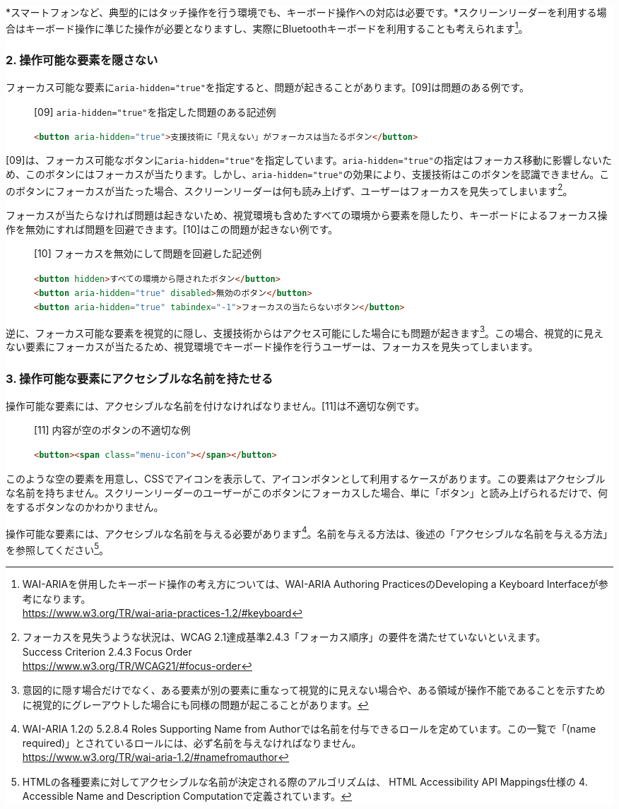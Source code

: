 *スマートフォンなど、典型的にはタッチ操作を行う環境でも、キーボード操作への対応は必要です。*スクリーンリーダーを利用する場合はキーボード操作に準じた操作が必要となりますし、実際にBluetoothキーボードを利用することも考えられます[^5]。

[^5]: WAI-ARIAを併用したキーボード操作の考え方については、WAI-ARIA Authoring PracticesのDeveloping a Keyboard Interfaceが参考になります。  
<https://www.w3.org/TR/wai-aria-practices-1.2/#keyboard>

### <a id="no-hidden-operable-element">2. 操作可能な要素を隠さない</a>

フォーカス可能な要素に`aria-hidden="true"`を指定すると、問題が起きることがあります。\[09]は問題のある例です。

<figure>
<figcaption>[09] <code>aria-hidden="true"</code>を指定した問題のある記述例</figcaption>

```html
<button aria-hidden="true">支援技術に「見えない」がフォーカスは当たるボタン</button>
```

</figure>

\[09]は、フォーカス可能なボタンに`aria-hidden="true"`を指定しています。`aria-hidden="true"`の指定はフォーカス移動に影響しないため、このボタンにはフォーカスが当たります。しかし、`aria-hidden="true"`の効果により、支援技術はこのボタンを認識できません。このボタンにフォーカスが当たった場合、スクリーンリーダーは何も読み上げず、ユーザーはフォーカスを見失ってしまいます[^6]。

[^6]: フォーカスを見失うような状況は、WCAG 2.1達成基準2.4.3「フォーカス順序」の要件を満たせていないといえます。  
Success Criterion 2.4.3 Focus Order  
<https://www.w3.org/TR/WCAG21/#focus-order>

フォーカスが当たらなければ問題は起きないため、視覚環境も含めたすべての環境から要素を隠したり、キーボードによるフォーカス操作を無効にすれば問題を回避できます。\[10]はこの問題が起きない例です。

<figure>
<figcaption>[10] フォーカスを無効にして問題を回避した記述例</figcaption>

```html
<button hidden>すべての環境から隠されたボタン</button>
<button aria-hidden="true" disabled>無効のボタン</button>
<button aria-hidden="true" tabindex="-1">フォーカスの当たらないボタン</button>
```

</figure>

逆に、フォーカス可能な要素を視覚的に隠し、支援技術からはアクセス可能にした場合にも問題が起きます[^7]。この場合、視覚的に見えない要素にフォーカスが当たるため、視覚環境でキーボード操作を行うユーザーは、フォーカスを見失ってしまいます。

[^7]: 意図的に隠す場合だけでなく、ある要素が別の要素に重なって視覚的に見えない場合や、ある領域が操作不能であることを示すために視覚的にグレーアウトした場合にも同様の問題が起こることがあります。

### 3. 操作可能な要素にアクセシブルな名前を持たせる

操作可能な要素には、アクセシブルな名前を付けなければなりません。\[11]は不適切な例です。

<figure>
<figcaption>[11] 内容が空のボタンの不適切な例</figcaption>

```html
<button><span class="menu-icon"></span></button>
```

</figure>

このような空の要素を用意し、CSSでアイコンを表示して、アイコンボタンとして利用するケースがあります。この要素はアクセシブルな名前を持ちません。スクリーンリーダーのユーザーがこのボタンにフォーカスした場合、単に「ボタン」と読み上げられるだけで、何をするボタンなのかわかりません。

操作可能な要素には、アクセシブルな名前を与える必要があります[^8]。名前を与える方法は、後述の「アクセシブルな名前を与える方法」を参照してください[^9]。

[^8]: WAI-ARIA 1.2の 5.2.8.4 Roles Supporting Name from Authorでは名前を付与できるロールを定めています。この一覧で「(name required)」とされているロールには、必ず名前を与えなければなりません。  
<https://www.w3.org/TR/wai-aria-1.2/#namefromauthor>


[^1]: 2.1 No ARIA is better than Bad ARIA  
[^2]: 冗長なロールの使用については、ARIA in HTML仕様の2.2 Don't add redundant rolesを参照してください。  
[^3]: かつてのHTML 5.0仕様では、`main`要素に`role="main"`もあわせて指定するようアドバイスされていたことがあります。しかし、これは当時のブラウザーの互換性のためのもので、現在ではこのような指定は必要ありません。  
[^4]: アクセシビリティ上の重要事項であり、WCAG 2.1達成基準 2.1.1「キーボード」の要求事項となっています。  
[^9]: HTMLの各種要素に対してアクセシブルな名前が決定される際のアルゴリズムは、 HTML Accessibility API Mappings仕様の 4. Accessible Name and Description Computationで定義されています。  
[^10]: CSSの`::before`擬似要素や`::after`擬似要素で追加したテキストもアクセシブルな名前に含まれます。つまり、スクリーンリーダーで読み上げられます。
[^11]: Accessibilityパネルは環境によって「ユーザー補助」と訳されている場合もあります。
[^12]: 5.2.8.4 Roles Supporting Name from Author  
[^13]: ただし、この名前が有用かどうかはまた別の話です。「パンくずナビゲーション」「グローバルナビゲーション」と言われても、ユーザーはその内容を想像できない可能性もあります。名前で説明することを考える前に、多数の`nav`要素を区別させなければならない状況自体を改善するべきでしょう。
[^14]: WAI-ARIA Authoring Practices 1.1  
[^15]: 5.3.1 Cardinal Rules of Naming  
[^16]: フローティングラベルの機能や実装方法については、Bootstrapの例が参考になります。  
[^17]: `_visually-hidden.scss`  
[^18]: ユーザー操作を実装する際は、キーボード操作にも対応できるように配慮する必要があります。[「マウスやタッチで操作可能なものは、キーボードでも操作可能にする」](#mouse-touch-keyboard)も参照してください。
[^19]: 逆に、ブラウザーや支援技術によるサポートが十分でない場合、アクセシビリティサポーテッドでないといいます。
[^20]: 可能であれば、普段から支援技術を利用しているユーザーにアクセスしてもらって、その意見を聞くとよいでしょう。ARIAの使いすぎや、説明が冗長であるという意見は、コンテンツの実装者からはなかなか出てこないものです。